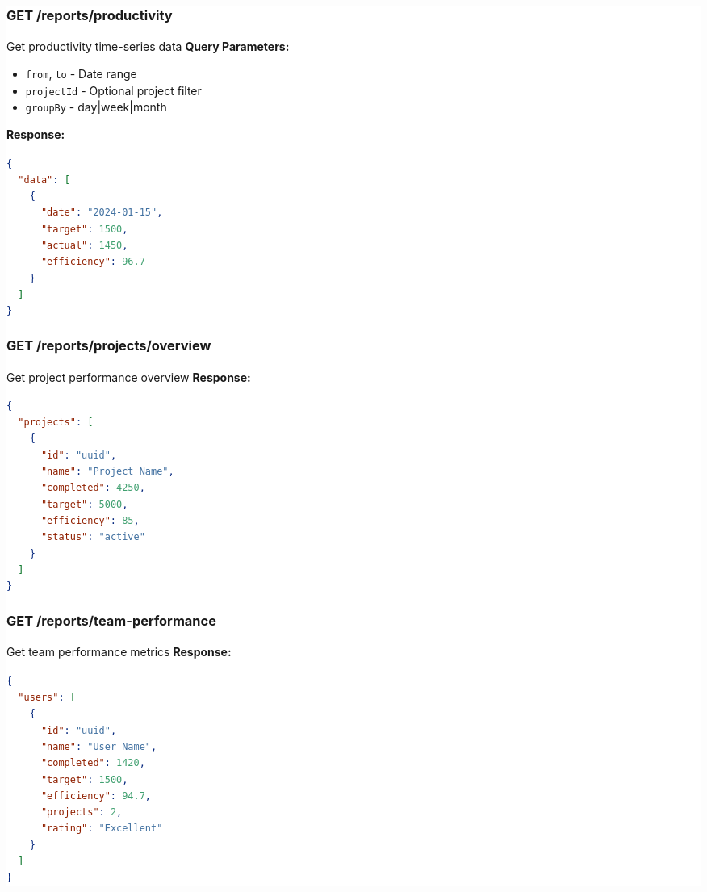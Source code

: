 ### GET /reports/productivity

Get productivity time-series data
**Query Parameters:**

- `from`, `to` - Date range
- `projectId` - Optional project filter
- `groupBy` - day|week|month

**Response:**

```json
{
  "data": [
    {
      "date": "2024-01-15",
      "target": 1500,
      "actual": 1450,
      "efficiency": 96.7
    }
  ]
}
```

### GET /reports/projects/overview

Get project performance overview
**Response:**

```json
{
  "projects": [
    {
      "id": "uuid",
      "name": "Project Name",
      "completed": 4250,
      "target": 5000,
      "efficiency": 85,
      "status": "active"
    }
  ]
}
```

### GET /reports/team-performance

Get team performance metrics
**Response:**

```json
{
  "users": [
    {
      "id": "uuid",
      "name": "User Name",
      "completed": 1420,
      "target": 1500,
      "efficiency": 94.7,
      "projects": 2,
      "rating": "Excellent"
    }
  ]
}
```
